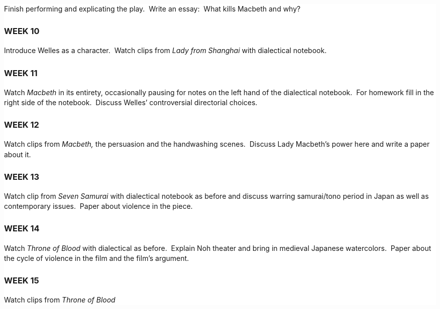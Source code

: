 Finish performing and explicating the play.  Write an essay:  What kills Macbeth and why?
</p>
<h3>
WEEK 10
</h3>
<p>
Introduce Welles as a character.  Watch clips from
<em>
Lady from Shanghai
</em>
with dialectical notebook.
</p>
<h3>
WEEK 11
</h3>
<p>
Watch
<em>
Macbeth
</em>
in its entirety, occasionally pausing for notes on the left hand of the dialectical notebook.  For homework fill in the right side of the notebook.  Discuss Welles’ controversial directorial choices.
</p>
<h3>
WEEK 12
</h3>
<p>
Watch clips from
<em>
Macbeth,
</em>
the persuasion and the handwashing scenes.  Discuss Lady Macbeth’s power here and write a paper about it.
</p>
<h3>
WEEK 13
</h3>
<p>
Watch clip from
<em>
Seven Samurai
</em>
with dialectical notebook as before and discuss warring samurai/tono period in Japan as well as contemporary issues.  Paper about violence in the piece.
</p>
<h3>
WEEK 14
</h3>
<p>
Watch
<em>
Throne of Blood
</em>
with dialectical as before.  Explain Noh theater and bring in medieval Japanese watercolors.  Paper about the cycle of violence in the film and the film’s argument.
</p>
<h3>
WEEK 15
</h3>
<p>
Watch clips from
<em>
Throne of Blood
</em>